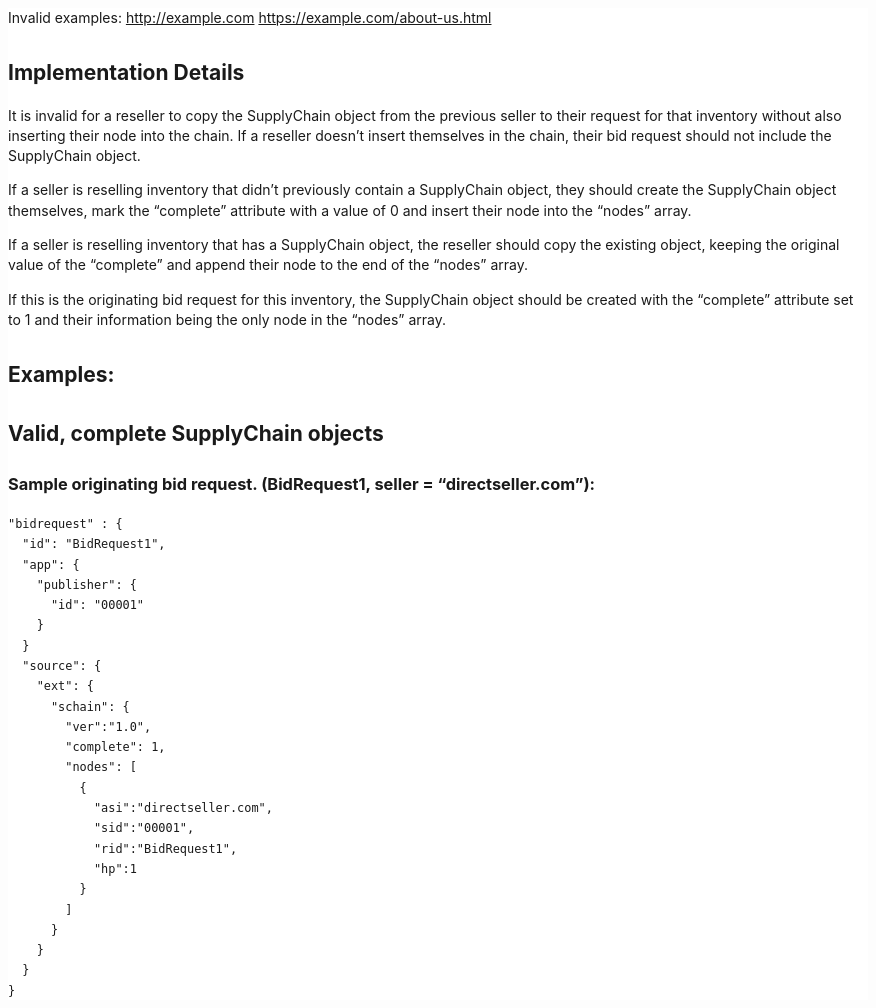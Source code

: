 Invalid examples:
http://example.com
https://example.com/about-us.html


## Implementation Details

It is invalid for a reseller to copy the SupplyChain object from the previous seller to their request for that inventory without also inserting their node into the chain. If a reseller doesn’t insert themselves in the chain, their bid request should not include the SupplyChain object.

If a seller is reselling inventory that didn’t previously contain a SupplyChain object, they should create the SupplyChain object themselves, mark the “complete” attribute with a value of 0 and insert their node into the “nodes” array.

If a seller is reselling inventory that has a SupplyChain object, the reseller should copy the existing object, keeping the original value of the “complete” and append their node to the end of the “nodes” array.

If this is the originating bid request for this inventory, the SupplyChain object should be created with the “complete” attribute set to 1 and their information being the only node in the “nodes” array.


## Examples:

## Valid, complete SupplyChain objects

### Sample originating bid request. (BidRequest1, seller = “directseller.com”):


```
"bidrequest" : {
  "id": "BidRequest1",
  "app": {
    "publisher": {
      "id": "00001"
    }
  }
  "source": {
    "ext": {
      "schain": {
        "ver":"1.0",
        "complete": 1,
        "nodes": [
          {
            "asi":"directseller.com",
            "sid":"00001",
            "rid":"BidRequest1",
            "hp":1
          }
        ]     
      } 
    }
  }
}
```
